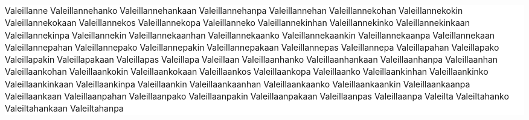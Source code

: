Valeillanne
Valeillannehanko
Valeillannehankaan
Valeillannehanpa
Valeillannehan
Valeillannekohan
Valeillannekokin
Valeillannekokaan
Valeillannekos
Valeillannekopa
Valeillanneko
Valeillannekinhan
Valeillannekinko
Valeillannekinkaan
Valeillannekinpa
Valeillannekin
Valeillannekaanhan
Valeillannekaanko
Valeillannekaankin
Valeillannekaanpa
Valeillannekaan
Valeillannepahan
Valeillannepako
Valeillannepakin
Valeillannepakaan
Valeillannepas
Valeillannepa
Valeillapahan
Valeillapako
Valeillapakin
Valeillapakaan
Valeillapas
Valeillapa
Valeillaan
Valeillaanhanko
Valeillaanhankaan
Valeillaanhanpa
Valeillaanhan
Valeillaankohan
Valeillaankokin
Valeillaankokaan
Valeillaankos
Valeillaankopa
Valeillaanko
Valeillaankinhan
Valeillaankinko
Valeillaankinkaan
Valeillaankinpa
Valeillaankin
Valeillaankaanhan
Valeillaankaanko
Valeillaankaankin
Valeillaankaanpa
Valeillaankaan
Valeillaanpahan
Valeillaanpako
Valeillaanpakin
Valeillaanpakaan
Valeillaanpas
Valeillaanpa
Valeilta
Valeiltahanko
Valeiltahankaan
Valeiltahanpa